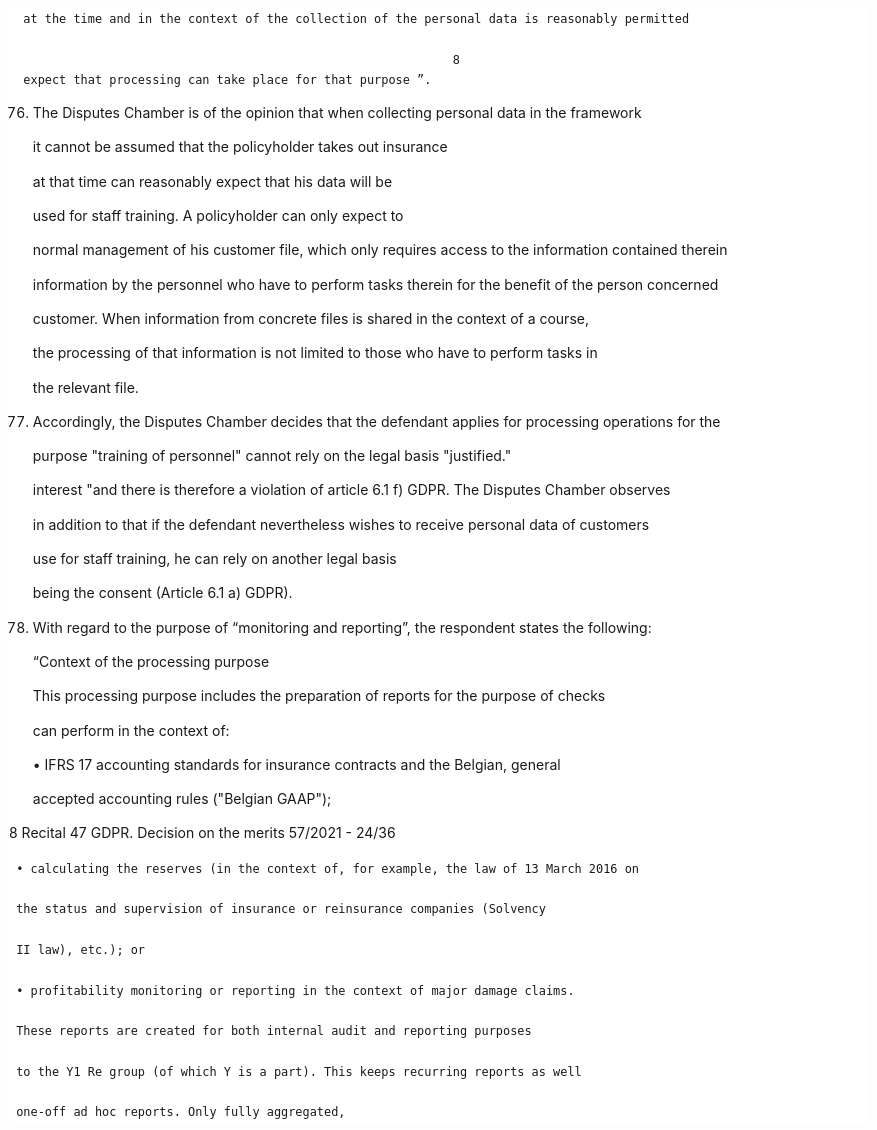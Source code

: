       at the time and in the context of the collection of the personal data is reasonably permitted

                                                                  8
      expect that processing can take place for that purpose ”.

  76. The Disputes Chamber is of the opinion that when collecting personal data in the framework

      it cannot be assumed that the policyholder takes out insurance

      at that time can reasonably expect that his data will be

      used for staff training. A policyholder can only expect to

      normal management of his customer file, which only requires access to the information contained therein

      information by the personnel who have to perform tasks therein for the benefit of the person concerned

      customer. When information from concrete files is shared in the context of a course,

      the processing of that information is not limited to those who have to perform tasks in

      the relevant file.

  77. Accordingly, the Disputes Chamber decides that the defendant applies for processing operations for the

      purpose "training of personnel" cannot rely on the legal basis "justified."

      interest "and there is therefore a violation of article 6.1 f) GDPR. The Disputes Chamber observes

      in addition to that if the defendant nevertheless wishes to receive personal data of customers

      use for staff training, he can rely on another legal basis

      being the consent (Article 6.1 a) GDPR).

  78. With regard to the purpose of “monitoring and reporting”, the respondent states the following:

       “Context of the processing purpose

       This processing purpose includes the preparation of reports for the purpose of checks

       can perform in the context of:

       • IFRS 17 accounting standards for insurance contracts and the Belgian, general

       accepted accounting rules ("Belgian GAAP");

8 Recital 47 GDPR. Decision on the merits 57/2021 - 24/36

     • calculating the reserves (in the context of, for example, the law of 13 March 2016 on

     the status and supervision of insurance or reinsurance companies (Solvency

     II law), etc.); or

     • profitability monitoring or reporting in the context of major damage claims.

     These reports are created for both internal audit and reporting purposes

     to the Y1 Re group (of which Y is a part). This keeps recurring reports as well

     one-off ad hoc reports. Only fully aggregated,
